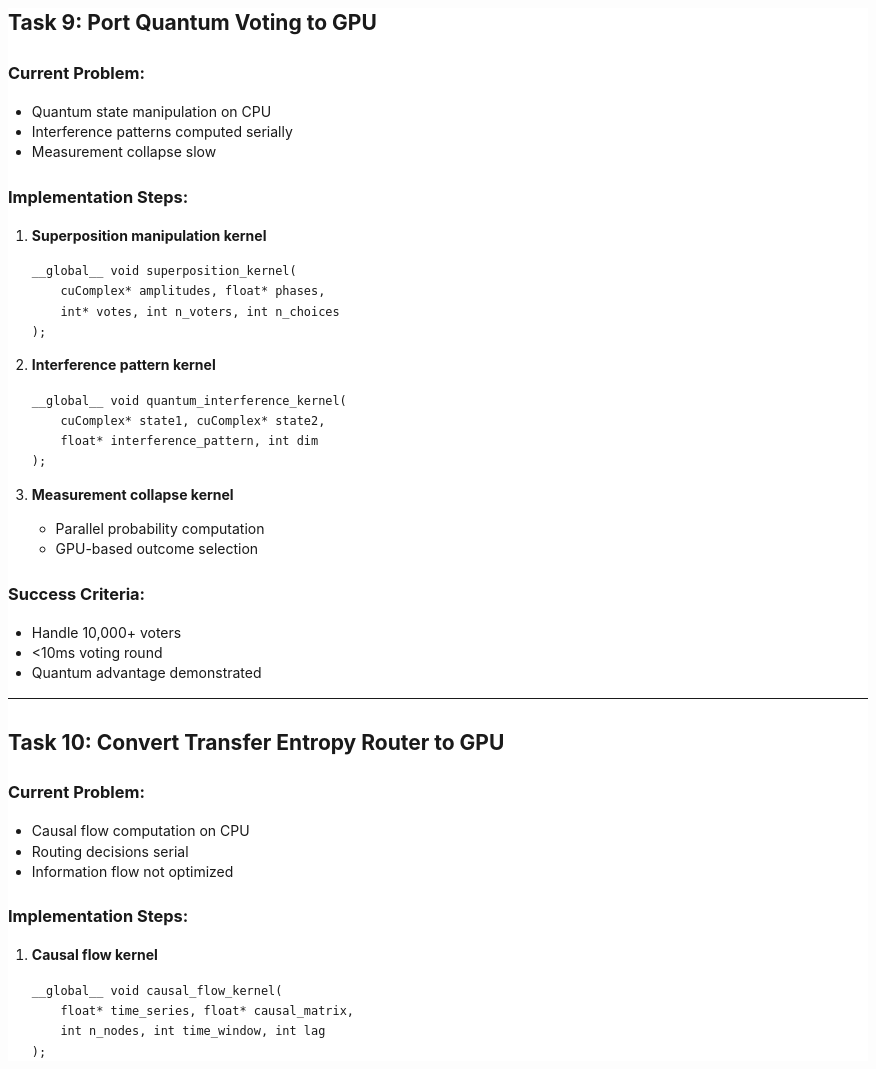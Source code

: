 ## Task 9: Port Quantum Voting to GPU

### Current Problem:
- Quantum state manipulation on CPU
- Interference patterns computed serially
- Measurement collapse slow

### Implementation Steps:

1. **Superposition manipulation kernel**
   ```cuda
   __global__ void superposition_kernel(
       cuComplex* amplitudes, float* phases,
       int* votes, int n_voters, int n_choices
   );
   ```

2. **Interference pattern kernel**
   ```cuda
   __global__ void quantum_interference_kernel(
       cuComplex* state1, cuComplex* state2,
       float* interference_pattern, int dim
   );
   ```

3. **Measurement collapse kernel**
   - Parallel probability computation
   - GPU-based outcome selection

### Success Criteria:
- Handle 10,000+ voters
- <10ms voting round
- Quantum advantage demonstrated

---

## Task 10: Convert Transfer Entropy Router to GPU

### Current Problem:
- Causal flow computation on CPU
- Routing decisions serial
- Information flow not optimized

### Implementation Steps:

1. **Causal flow kernel**
   ```cuda
   __global__ void causal_flow_kernel(
       float* time_series, float* causal_matrix,
       int n_nodes, int time_window, int lag
   );
   ```
